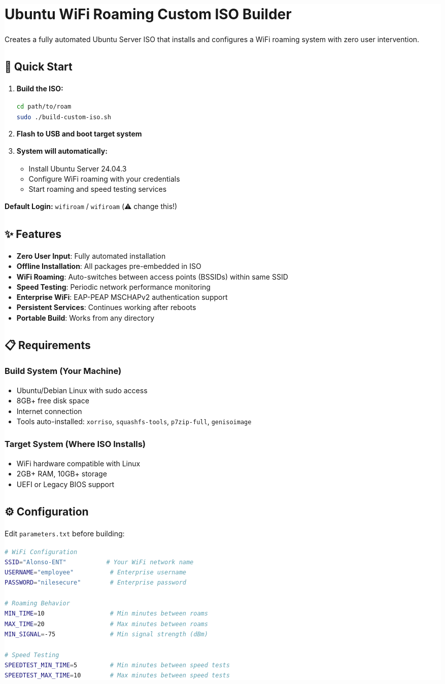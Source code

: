 # Ubuntu WiFi Roaming Custom ISO Builder

Creates a fully automated Ubuntu Server ISO that installs and configures a WiFi roaming system with zero user intervention.

## 🚀 Quick Start

1. **Build the ISO:**
   ```bash
   cd path/to/roam
   sudo ./build-custom-iso.sh
   ```

2. **Flash to USB and boot target system**

3. **System will automatically:**
   - Install Ubuntu Server 24.04.3
   - Configure WiFi roaming with your credentials
   - Start roaming and speed testing services

**Default Login:** `wifiroam` / `wifiroam` (⚠️ change this!)

## ✨ Features

- **Zero User Input**: Fully automated installation
- **Offline Installation**: All packages pre-embedded in ISO  
- **WiFi Roaming**: Auto-switches between access points (BSSIDs) within same SSID
- **Speed Testing**: Periodic network performance monitoring
- **Enterprise WiFi**: EAP-PEAP MSCHAPv2 authentication support
- **Persistent Services**: Continues working after reboots
- **Portable Build**: Works from any directory

## 📋 Requirements

### Build System (Your Machine)
- Ubuntu/Debian Linux with sudo access
- 8GB+ free disk space  
- Internet connection
- Tools auto-installed: `xorriso`, `squashfs-tools`, `p7zip-full`, `genisoimage`

### Target System (Where ISO Installs)
- WiFi hardware compatible with Linux
- 2GB+ RAM, 10GB+ storage
- UEFI or Legacy BIOS support

## ⚙️ Configuration

Edit `parameters.txt` before building:

```bash
# WiFi Configuration
SSID="Alonso-ENT"           # Your WiFi network name
USERNAME="employee"          # Enterprise username  
PASSWORD="nilesecure"        # Enterprise password

# Roaming Behavior
MIN_TIME=10                  # Min minutes between roams
MAX_TIME=20                  # Max minutes between roams  
MIN_SIGNAL=-75               # Min signal strength (dBm)

# Speed Testing
SPEEDTEST_MIN_TIME=5         # Min minutes between speed tests
SPEEDTEST_MAX_TIME=10        # Max minutes between speed tests
```